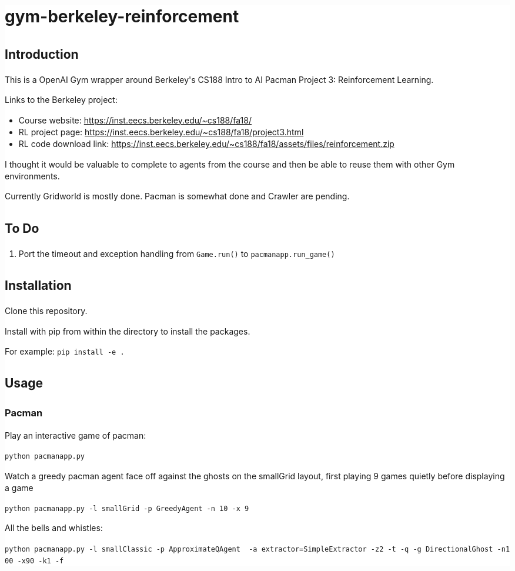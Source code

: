 # gym-berkeley-reinforcement



## Introduction

This is a OpenAI Gym wrapper around Berkeley's CS188 Intro to AI Pacman Project 3: Reinforcement Learning.

Links to the Berkeley project:

- Course website: https://inst.eecs.berkeley.edu/~cs188/fa18/
- RL project page: https://inst.eecs.berkeley.edu/~cs188/fa18/project3.html
- RL code download link: https://inst.eecs.berkeley.edu/~cs188/fa18/assets/files/reinforcement.zip


I thought it would be valuable to complete to agents from the course and then be able to reuse them with other Gym environments. 

Currently Gridworld is mostly done. Pacman is somewhat done and Crawler are pending.


## To Do

1. Port the timeout and exception handling from `Game.run()` to `pacmanapp.run_game()`

## Installation

Clone this repository.

Install with pip from within the directory to install the packages.

For example: `pip install -e .`


## Usage

### Pacman

Play an interactive game of pacman:

```
python pacmanapp.py
```

Watch a greedy pacman agent face off against the ghosts
on the smallGrid layout, first playing 9 games quietly before displaying a game

```
python pacmanapp.py -l smallGrid -p GreedyAgent -n 10 -x 9
```

All the bells and whistles:

```
python pacmanapp.py -l smallClassic -p ApproximateQAgent  -a extractor=SimpleExtractor -z2 -t -q -g DirectionalGhost -n100 -x90 -k1 -f
```
